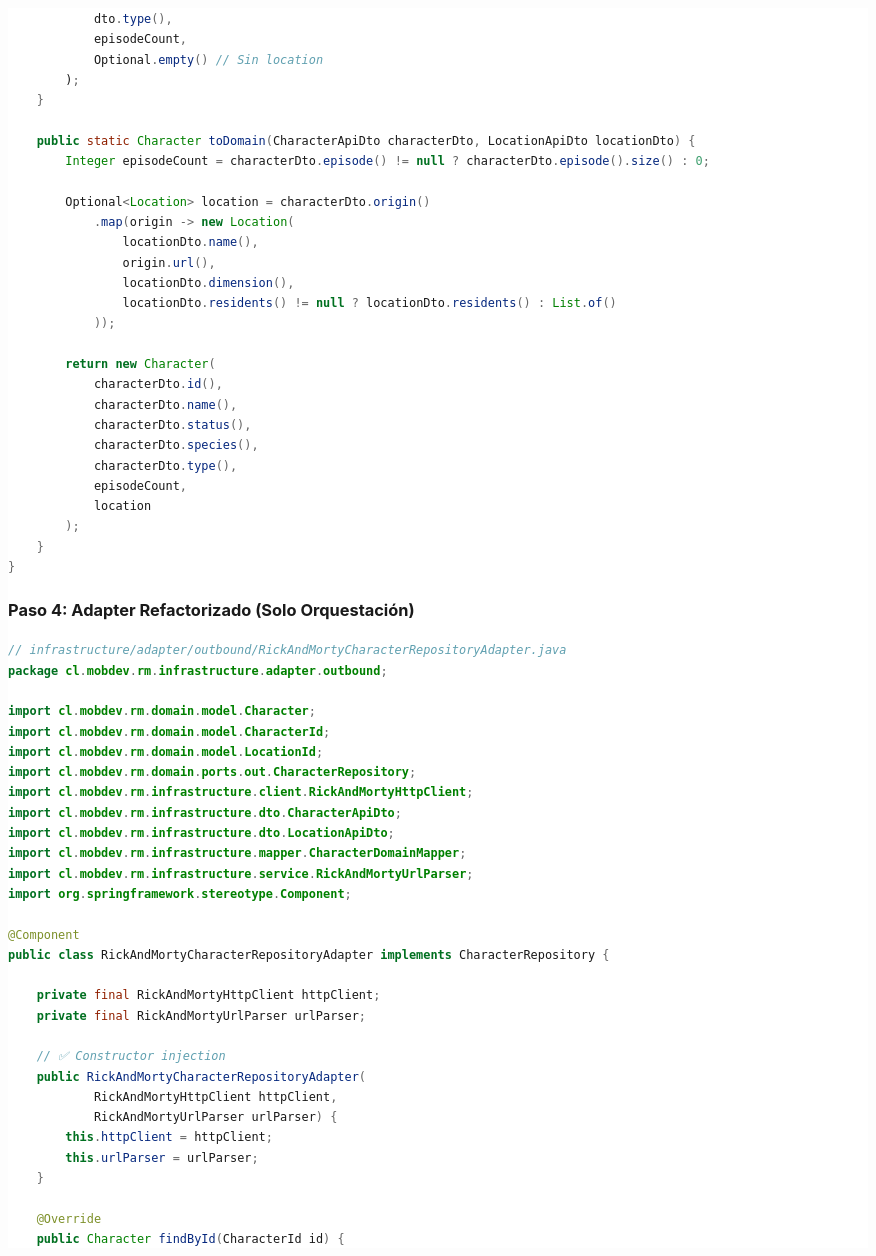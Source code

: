 ```java
            dto.type(),
            episodeCount,
            Optional.empty() // Sin location
        );
    }

    public static Character toDomain(CharacterApiDto characterDto, LocationApiDto locationDto) {
        Integer episodeCount = characterDto.episode() != null ? characterDto.episode().size() : 0;

        Optional<Location> location = characterDto.origin()
            .map(origin -> new Location(
                locationDto.name(),
                origin.url(),
                locationDto.dimension(),
                locationDto.residents() != null ? locationDto.residents() : List.of()
            ));

        return new Character(
            characterDto.id(),
            characterDto.name(),
            characterDto.status(),
            characterDto.species(),
            characterDto.type(),
            episodeCount,
            location
        );
    }
}
```

### Paso 4: Adapter Refactorizado (Solo Orquestación)

```java
// infrastructure/adapter/outbound/RickAndMortyCharacterRepositoryAdapter.java
package cl.mobdev.rm.infrastructure.adapter.outbound;

import cl.mobdev.rm.domain.model.Character;
import cl.mobdev.rm.domain.model.CharacterId;
import cl.mobdev.rm.domain.model.LocationId;
import cl.mobdev.rm.domain.ports.out.CharacterRepository;
import cl.mobdev.rm.infrastructure.client.RickAndMortyHttpClient;
import cl.mobdev.rm.infrastructure.dto.CharacterApiDto;
import cl.mobdev.rm.infrastructure.dto.LocationApiDto;
import cl.mobdev.rm.infrastructure.mapper.CharacterDomainMapper;
import cl.mobdev.rm.infrastructure.service.RickAndMortyUrlParser;
import org.springframework.stereotype.Component;

@Component
public class RickAndMortyCharacterRepositoryAdapter implements CharacterRepository {

    private final RickAndMortyHttpClient httpClient;
    private final RickAndMortyUrlParser urlParser;

    // ✅ Constructor injection
    public RickAndMortyCharacterRepositoryAdapter(
            RickAndMortyHttpClient httpClient,
            RickAndMortyUrlParser urlParser) {
        this.httpClient = httpClient;
        this.urlParser = urlParser;
    }

    @Override
    public Character findById(CharacterId id) {
```